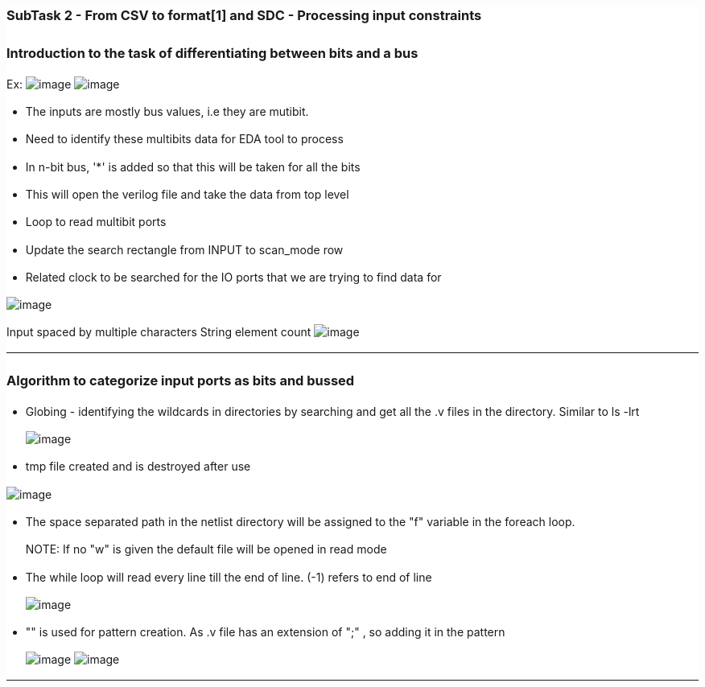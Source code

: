 
### SubTask 2 - From CSV to format[1] and SDC - Processing input constraints

### Introduction to the task of differentiating between bits and a bus

Ex: ![image](https://github.com/user-attachments/assets/09917a87-23d7-4165-9662-52aec8d3e8ab)
![image](https://github.com/user-attachments/assets/7a24fb49-3692-4fa4-83e5-5b5e816fade8)

  - The inputs are mostly bus values, i.e they are mutibit.
    
  - Need to identify these multibits data for EDA tool to process
    
  - In n-bit bus, '*' is added so that this will be taken for all the bits
    
  - This will open the verilog file and take the data from top level

  - Loop to read multibit ports
    
  - Update the search rectangle from INPUT to scan_mode row
  
  - Related clock to be searched for the IO ports that we are trying to find data for
    
  ![image](https://github.com/user-attachments/assets/1f103a2d-73e3-4fea-99e0-50bffe955b6d)
  
   Input spaced by multiple characters
   String element count
   ![image](https://github.com/user-attachments/assets/c7fdc1b0-08a0-4f9e-8d32-98c420f02557)

---

### Algorithm to categorize input ports as bits and bussed

  - Globing - identifying the wildcards in directories by searching and get all the .v files in the directory. Similar to ls -lrt
    
     ![image](https://github.com/user-attachments/assets/769a1b3e-4c65-4d7c-a4e1-da25a041528a)
    
  - tmp file created and is destroyed after use
  
  ![image](https://github.com/user-attachments/assets/1d1f4ed0-2e02-45b4-942d-7935a45ad1f4)
    
  - The space separated path in the netlist directory will be assigned to the "f" variable in the foreach loop.
    
     NOTE: If no "w" is given the default file will be opened in read mode
    
  - The while loop will read every line till the end of line. (-1) refers to end of line

    ![image](https://github.com/user-attachments/assets/1971589a-2360-40c1-8d74-0c36a11674bb)
    
  - "" is used for pattern creation. As .v file has an extension of ";" , so adding it in the pattern
  
    ![image](https://github.com/user-attachments/assets/0b390513-79a1-4fb6-a0b0-b861cdc6f3e6)
    ![image](https://github.com/user-attachments/assets/07c1cb20-b581-4328-b049-cb9303e7119f)

---
